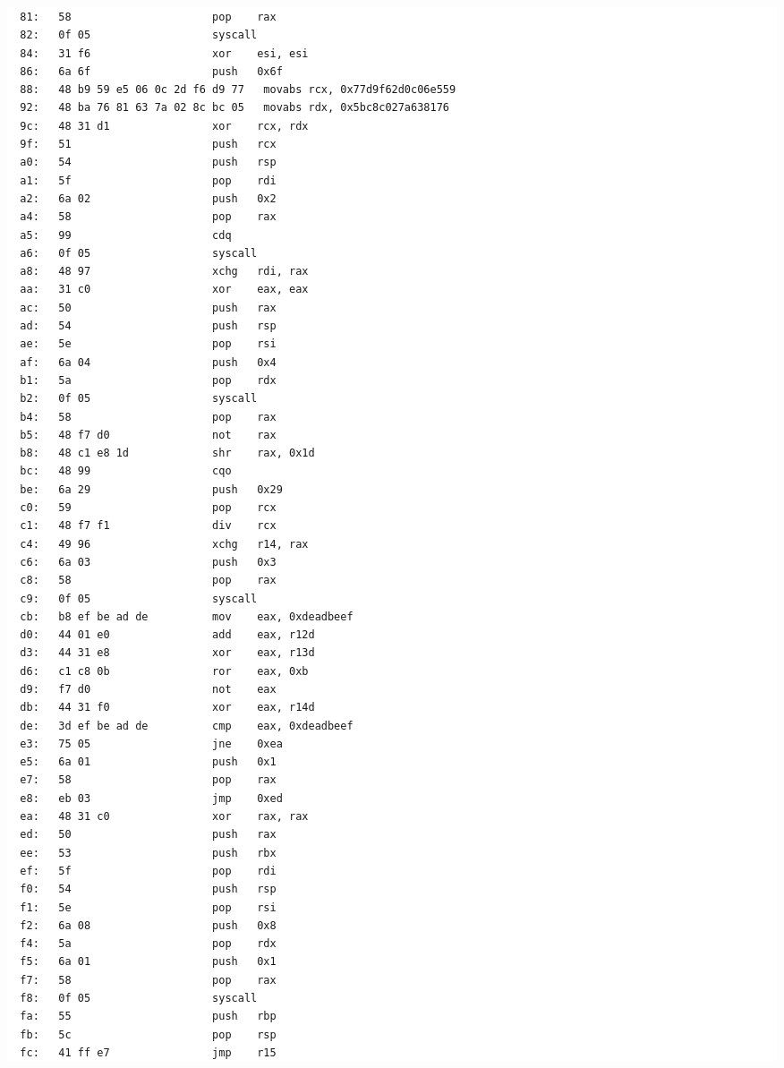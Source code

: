 ```arm-asm
  81:   58                      pop    rax
  82:   0f 05                   syscall
  84:   31 f6                   xor    esi, esi
  86:   6a 6f                   push   0x6f
  88:   48 b9 59 e5 06 0c 2d f6 d9 77   movabs rcx, 0x77d9f62d0c06e559
  92:   48 ba 76 81 63 7a 02 8c bc 05   movabs rdx, 0x5bc8c027a638176
  9c:   48 31 d1                xor    rcx, rdx
  9f:   51                      push   rcx
  a0:   54                      push   rsp
  a1:   5f                      pop    rdi
  a2:   6a 02                   push   0x2  
  a4:   58                      pop    rax
  a5:   99                      cdq
  a6:   0f 05                   syscall
  a8:   48 97                   xchg   rdi, rax
  aa:   31 c0                   xor    eax, eax
  ac:   50                      push   rax
  ad:   54                      push   rsp
  ae:   5e                      pop    rsi
  af:   6a 04                   push   0x4
  b1:   5a                      pop    rdx
  b2:   0f 05                   syscall
  b4:   58                      pop    rax
  b5:   48 f7 d0                not    rax
  b8:   48 c1 e8 1d             shr    rax, 0x1d
  bc:   48 99                   cqo
  be:   6a 29                   push   0x29
  c0:   59                      pop    rcx
  c1:   48 f7 f1                div    rcx
  c4:   49 96                   xchg   r14, rax
  c6:   6a 03                   push   0x3
  c8:   58                      pop    rax
  c9:   0f 05                   syscall
  cb:   b8 ef be ad de          mov    eax, 0xdeadbeef
  d0:   44 01 e0                add    eax, r12d
  d3:   44 31 e8                xor    eax, r13d
  d6:   c1 c8 0b                ror    eax, 0xb
  d9:   f7 d0                   not    eax
  db:   44 31 f0                xor    eax, r14d
  de:   3d ef be ad de          cmp    eax, 0xdeadbeef
  e3:   75 05                   jne    0xea
  e5:   6a 01                   push   0x1
  e7:   58                      pop    rax
  e8:   eb 03                   jmp    0xed
  ea:   48 31 c0                xor    rax, rax
  ed:   50                      push   rax
  ee:   53                      push   rbx
  ef:   5f                      pop    rdi
  f0:   54                      push   rsp
  f1:   5e                      pop    rsi
  f2:   6a 08                   push   0x8
  f4:   5a                      pop    rdx
  f5:   6a 01                   push   0x1
  f7:   58                      pop    rax
  f8:   0f 05                   syscall
  fa:   55                      push   rbp
  fb:   5c                      pop    rsp
  fc:   41 ff e7                jmp    r15
```
